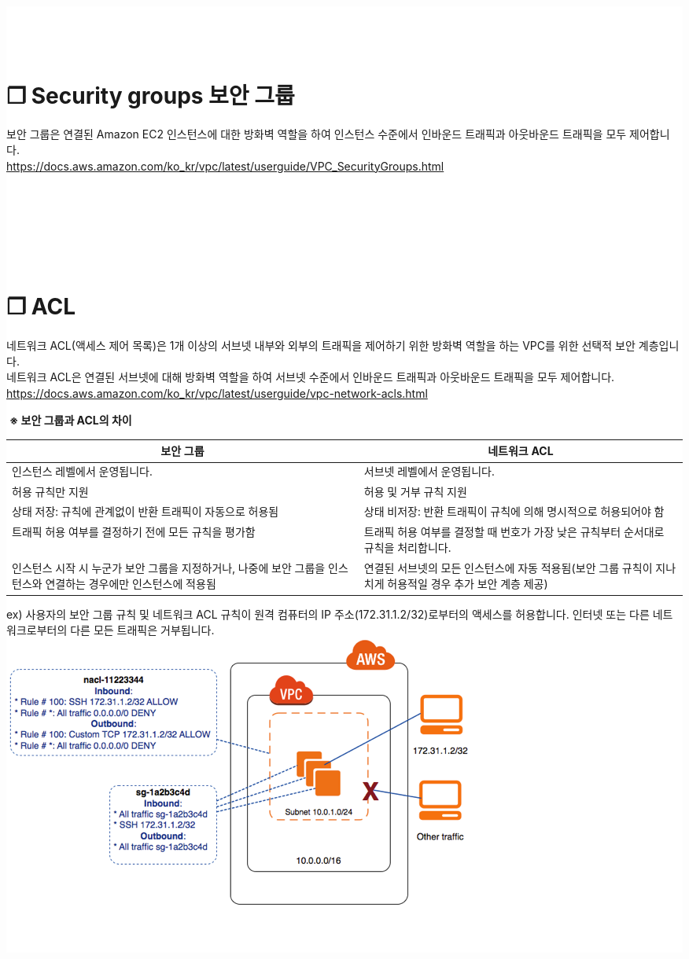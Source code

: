 ​

​
# **❐ Security groups 보안 그룹**
보안 그룹은 연결된 Amazon EC2 인스턴스에 대한 방화벽 역할을 하여 인스턴스 수준에서 인바운드 트래픽과 아웃바운드 트래픽을 모두 제어합니다.  
https://docs.aws.amazon.com/ko_kr/vpc/latest/userguide/VPC_SecurityGroups.html
<br></br>​

​

​

# **❐ ACL**
네트워크 ACL(액세스 제어 목록)은 1개 이상의 서브넷 내부와 외부의 트래픽을 제어하기 위한 방화벽 역할을 하는 VPC를 위한 선택적 보안 계층입니다.  
네트워크 ACL은 연결된 서브넷에 대해 방화벽 역할을 하여 서브넷 수준에서 인바운드 트래픽과 아웃바운드 트래픽을 모두 제어합니다.  
https://docs.aws.amazon.com/ko_kr/vpc/latest/userguide/vpc-network-acls.html

​
**※ 보안 그룹과 ACL의 차이**

|보안 그룹|네트워크 ACL|
|------|------|
|인스턴스 레벨에서 운영됩니다.|서브넷 레벨에서 운영됩니다.
|허용 규칙만 지원|허용 및 거부 규칙 지원
|상태 저장: 규칙에 관계없이 반환 트래픽이 자동으로 허용됨|상태 비저장: 반환 트래픽이 규칙에 의해 명시적으로 허용되어야 함
|트래픽 허용 여부를 결정하기 전에 모든 규칙을 평가함|트래픽 허용 여부를 결정할 때 번호가 가장 낮은 규칙부터 순서대로 규칙을 처리합니다.
|인스턴스 시작 시 누군가 보안 그룹을 지정하거나, 나중에 보안 그룹을 인스턴스와 연결하는 경우에만 인스턴스에 적용됨|연결된 서브넷의 모든 인스턴스에 자동 적용됨(보안 그룹 규칙이 지나치게 허용적일 경우 추가 보안 계층 제공)

ex) 
사용자의 보안 그룹 규칙 및 네트워크 ACL 규칙이 원격 컴퓨터의 IP 주소(172.31.1.2/32)로부터의 액세스를 허용합니다. 인터넷 또는 다른 네트워크로부터의 다른 모든 트래픽은 거부됩니다.
![](/media/study_aws1.png)
<br></br>
​
